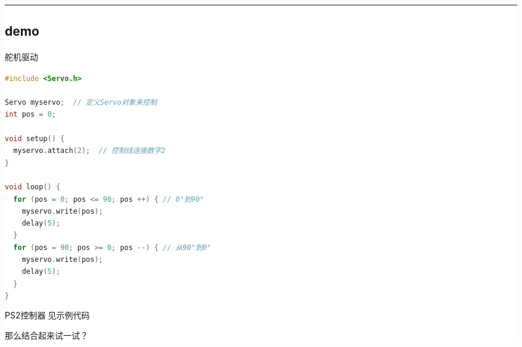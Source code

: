 ----------

## demo

舵机驱动
``` cpp
#include <Servo.h>

Servo myservo;  // 定义Servo对象来控制
int pos = 0;    

void setup() {
  myservo.attach(2);  // 控制线连接数字2
}

void loop() {
  for (pos = 0; pos <= 90; pos ++) { // 0°到90°
    myservo.write(pos);       
    delay(5);       
  }
  for (pos = 90; pos >= 0; pos --) { // 从90°到0°
    myservo.write(pos);         
    delay(5); 
  }
}
```

PS2控制器 见示例代码

那么结合起来试一试？
